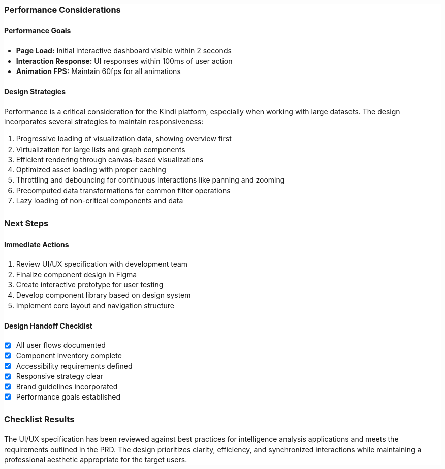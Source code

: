 ### Performance Considerations

#### Performance Goals

- **Page Load:** Initial interactive dashboard visible within 2 seconds
- **Interaction Response:** UI responses within 100ms of user action
- **Animation FPS:** Maintain 60fps for all animations

#### Design Strategies

Performance is a critical consideration for the Kindi platform, especially when working with large datasets. The design incorporates several strategies to maintain responsiveness:

1. Progressive loading of visualization data, showing overview first
2. Virtualization for large lists and graph components
3. Efficient rendering through canvas-based visualizations
4. Optimized asset loading with proper caching
5. Throttling and debouncing for continuous interactions like panning and zooming
6. Precomputed data transformations for common filter operations
7. Lazy loading of non-critical components and data

### Next Steps

#### Immediate Actions

1. Review UI/UX specification with development team
2. Finalize component design in Figma
3. Create interactive prototype for user testing
4. Develop component library based on design system
5. Implement core layout and navigation structure

#### Design Handoff Checklist

- [x] All user flows documented
- [x] Component inventory complete
- [x] Accessibility requirements defined
- [x] Responsive strategy clear
- [x] Brand guidelines incorporated
- [x] Performance goals established

### Checklist Results

The UI/UX specification has been reviewed against best practices for intelligence analysis applications and meets the requirements outlined in the PRD. The design prioritizes clarity, efficiency, and synchronized interactions while maintaining a professional aesthetic appropriate for the target users.
